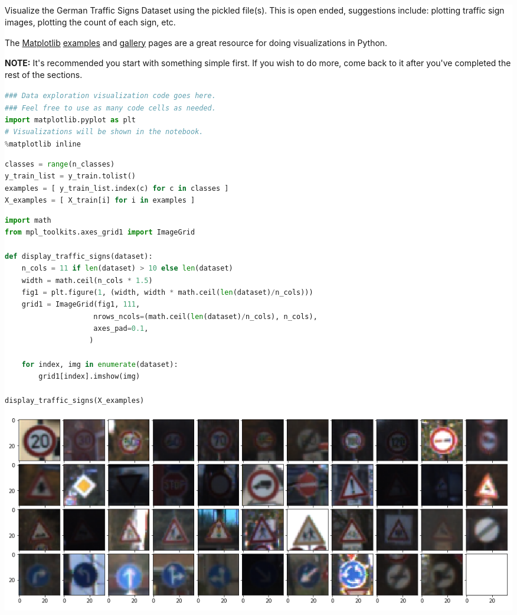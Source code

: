 Visualize the German Traffic Signs Dataset using the pickled file(s). This is open ended, suggestions include: plotting traffic sign images, plotting the count of each sign, etc.

The [Matplotlib](http://matplotlib.org/) [examples](http://matplotlib.org/examples/index.html) and [gallery](http://matplotlib.org/gallery.html) pages are a great resource for doing visualizations in Python.

**NOTE:** It's recommended you start with something simple first. If you wish to do more, come back to it after you've completed the rest of the sections.


```python
### Data exploration visualization code goes here.
### Feel free to use as many code cells as needed.
import matplotlib.pyplot as plt
# Visualizations will be shown in the notebook.
%matplotlib inline
```


```python
classes = range(n_classes)
y_train_list = y_train.tolist()
examples = [ y_train_list.index(c) for c in classes ]
X_examples = [ X_train[i] for i in examples ]
```


```python
import math
from mpl_toolkits.axes_grid1 import ImageGrid

def display_traffic_signs(dataset):
    n_cols = 11 if len(dataset) > 10 else len(dataset)
    width = math.ceil(n_cols * 1.5)
    fig1 = plt.figure(1, (width, width * math.ceil(len(dataset)/n_cols)))
    grid1 = ImageGrid(fig1, 111,
                     nrows_ncols=(math.ceil(len(dataset)/n_cols), n_cols),
                     axes_pad=0.1,
                    )

    for index, img in enumerate(dataset):
        grid1[index].imshow(img)
        
display_traffic_signs(X_examples)
```


![png](output_10_0.png)

